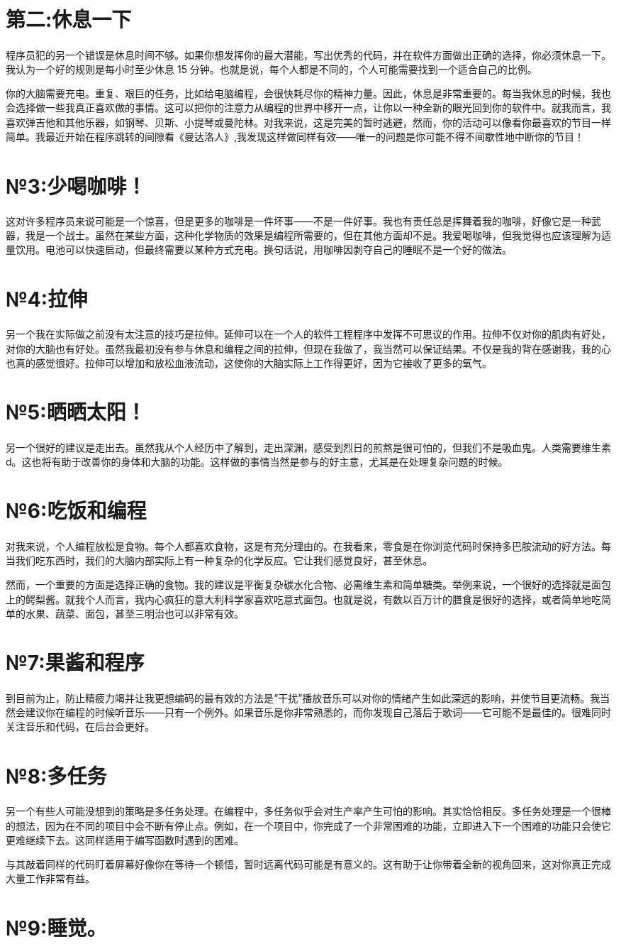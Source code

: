 # 第二:休息一下

程序员犯的另一个错误是休息时间不够。如果你想发挥你的最大潜能，写出优秀的代码，并在软件方面做出正确的选择，你必须休息一下。我认为一个好的规则是每小时至少休息 15 分钟。也就是说，每个人都是不同的，个人可能需要找到一个适合自己的比例。

你的大脑需要充电。重复、艰巨的任务，比如给电脑编程，会很快耗尽你的精神力量。因此，休息是非常重要的。每当我休息的时候，我也会选择做一些我真正喜欢做的事情。这可以把你的注意力从编程的世界中移开一点，让你以一种全新的眼光回到你的软件中。就我而言，我喜欢弹吉他和其他乐器，如钢琴、贝斯、小提琴或曼陀林。对我来说，这是完美的暂时逃避，然而，你的活动可以像看你最喜欢的节目一样简单。我最近开始在程序跳转的间隙看《曼达洛人》,我发现这样做同样有效——唯一的问题是你可能不得不间歇性地中断你的节目！

# №3:少喝咖啡！

这对许多程序员来说可能是一个惊喜，但是更多的咖啡是一件坏事——不是一件好事。我也有责任总是挥舞着我的咖啡，好像它是一种武器，我是一个战士。虽然在某些方面，这种化学物质的效果是编程所需要的，但在其他方面却不是。我爱喝咖啡，但我觉得也应该理解为适量饮用。电池可以快速启动，但最终需要以某种方式充电。换句话说，用咖啡因剥夺自己的睡眠不是一个好的做法。

# №4:拉伸

另一个我在实际做之前没有太注意的技巧是拉伸。延伸可以在一个人的软件工程程序中发挥不可思议的作用。拉伸不仅对你的肌肉有好处，对你的大脑也有好处。虽然我最初没有参与休息和编程之间的拉伸，但现在我做了，我当然可以保证结果。不仅是我的背在感谢我，我的心也真的感觉很好。拉伸可以增加和放松血液流动，这使你的大脑实际上工作得更好，因为它接收了更多的氧气。

# №5:晒晒太阳！

另一个很好的建议是走出去。虽然我从个人经历中了解到，走出深渊，感受到烈日的煎熬是很可怕的，但我们不是吸血鬼。人类需要维生素 d。这也将有助于改善你的身体和大脑的功能。这样做的事情当然是参与的好主意，尤其是在处理复杂问题的时候。

# №6:吃饭和编程

对我来说，个人编程放松是食物。每个人都喜欢食物，这是有充分理由的。在我看来，零食是在你浏览代码时保持多巴胺流动的好方法。每当我们吃东西时，我们的大脑内部实际上有一种复杂的化学反应。它让我们感觉良好，甚至休息。

然而，一个重要的方面是选择正确的食物。我的建议是平衡复杂碳水化合物、必需维生素和简单糖类。举例来说，一个很好的选择就是面包上的鳄梨酱。就我个人而言，我内心疯狂的意大利科学家喜欢吃意式面包。也就是说，有数以百万计的膳食是很好的选择，或者简单地吃简单的水果、蔬菜、面包，甚至三明治也可以非常有效。

# №7:果酱和程序

到目前为止，防止精疲力竭并让我更想编码的最有效的方法是“干扰”播放音乐可以对你的情绪产生如此深远的影响，并使节目更流畅。我当然会建议你在编程的时候听音乐——只有一个例外。如果音乐是你非常熟悉的，而你发现自己落后于歌词——它可能不是最佳的。很难同时关注音乐和代码，在后台会更好。

# №8:多任务

另一个有些人可能没想到的策略是多任务处理。在编程中，多任务似乎会对生产率产生可怕的影响。其实恰恰相反。多任务处理是一个很棒的想法，因为在不同的项目中会不断有停止点。例如，在一个项目中，你完成了一个非常困难的功能，立即进入下一个困难的功能只会使它更难继续下去。这同样适用于编写函数时遇到的困难。

与其敲着同样的代码盯着屏幕好像你在等待一个顿悟，暂时远离代码可能是有意义的。这有助于让你带着全新的视角回来，这对你真正完成大量工作非常有益。

# №9:睡觉。
